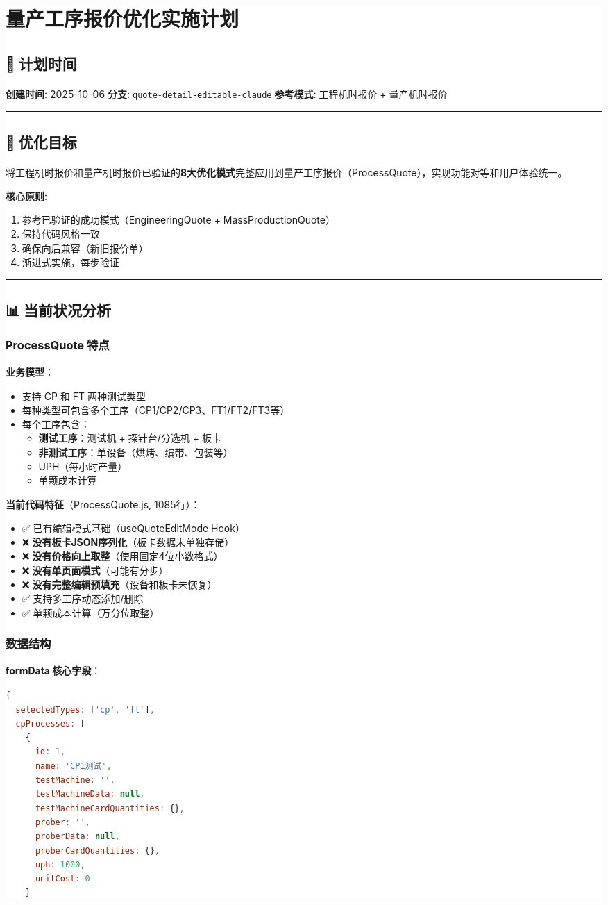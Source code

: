 # 量产工序报价优化实施计划

## 📅 计划时间
**创建时间**: 2025-10-06
**分支**: `quote-detail-editable-claude`
**参考模式**: 工程机时报价 + 量产机时报价

---

## 🎯 优化目标

将工程机时报价和量产机时报价已验证的**8大优化模式**完整应用到量产工序报价（ProcessQuote），实现功能对等和用户体验统一。

**核心原则**:
1. 参考已验证的成功模式（EngineeringQuote + MassProductionQuote）
2. 保持代码风格一致
3. 确保向后兼容（新旧报价单）
4. 渐进式实施，每步验证

---

## 📊 当前状况分析

### ProcessQuote 特点

**业务模型**：
- 支持 CP 和 FT 两种测试类型
- 每种类型可包含多个工序（CP1/CP2/CP3、FT1/FT2/FT3等）
- 每个工序包含：
  - **测试工序**：测试机 + 探针台/分选机 + 板卡
  - **非测试工序**：单设备（烘烤、编带、包装等）
  - UPH（每小时产量）
  - 单颗成本计算

**当前代码特征**（ProcessQuote.js, 1085行）：
- ✅ 已有编辑模式基础（useQuoteEditMode Hook）
- ❌ **没有板卡JSON序列化**（板卡数据未单独存储）
- ❌ **没有价格向上取整**（使用固定4位小数格式）
- ❌ **没有单页面模式**（可能有分步）
- ❌ **没有完整编辑预填充**（设备和板卡未恢复）
- ✅ 支持多工序动态添加/删除
- ✅ 单颗成本计算（万分位取整）

### 数据结构

**formData 核心字段**：
```javascript
{
  selectedTypes: ['cp', 'ft'],
  cpProcesses: [
    {
      id: 1,
      name: 'CP1测试',
      testMachine: '',
      testMachineData: null,
      testMachineCardQuantities: {},
      prober: '',
      proberData: null,
      proberCardQuantities: {},
      uph: 1000,
      unitCost: 0
    }
```